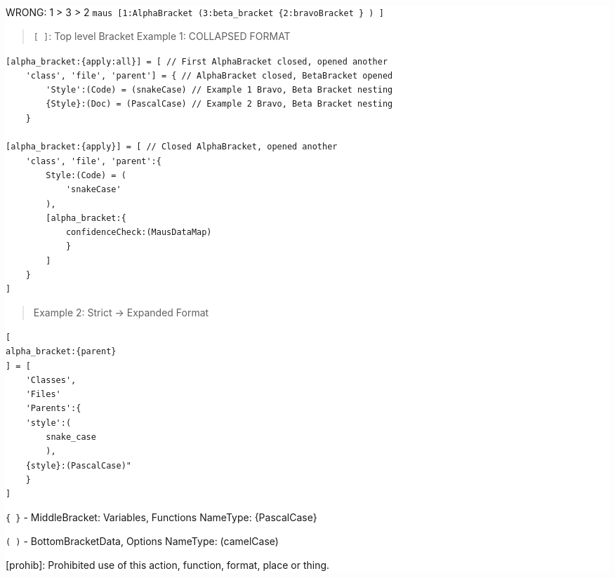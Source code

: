 WRONG: 1 > 3 > 2
    ```maus
    [1:AlphaBracket
        (3:beta_bracket
            {2:bravoBracket
            }
        )
    ]
    ```

> `[ ]`: Top level Bracket
> Example 1: COLLAPSED FORMAT
>
```maus
[alpha_bracket:{apply:all}] = [ // First AlphaBracket closed, opened another
    'class', 'file', 'parent'] = { // AlphaBracket closed, BetaBracket opened
        'Style':(Code) = (snakeCase) // Example 1 Bravo, Beta Bracket nesting
        {Style}:(Doc) = (PascalCase) // Example 2 Bravo, Beta Bracket nesting
    }

[alpha_bracket:{apply}] = [ // Closed AlphaBracket, opened another
    'class', 'file', 'parent':{
        Style:(Code) = (
            'snakeCase'
        ),
        [alpha_bracket:{
            confidenceCheck:(MausDataMap)
            } 
        ]   
    }
]
```

> Example 2: Strict -> Expanded Format
>
```maus
[
alpha_bracket:{parent}
] = [
    'Classes',
    'Files'
    'Parents':{
    'style':(
        snake_case
        ),
    {style}:(PascalCase)"
    }
]
```

`{ }` - MiddleBracket: Variables, Functions
NameType: {PascalCase}

`( )` -  BottomBracketData, Options
NameType: (camelCase)


[prohib]: Prohibited use of this action, function, format, place or thing.